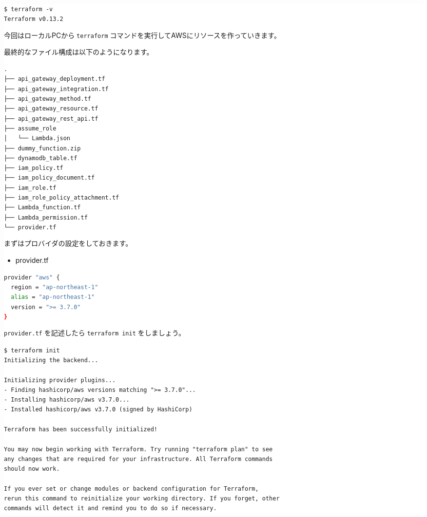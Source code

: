 ```
$ terraform -v
Terraform v0.13.2
```

今回はローカルPCから `terraform` コマンドを実行してAWSにリソースを作っていきます。

最終的なファイル構成は以下のようになります。

```
.
├── api_gateway_deployment.tf
├── api_gateway_integration.tf
├── api_gateway_method.tf
├── api_gateway_resource.tf
├── api_gateway_rest_api.tf
├── assume_role
│   └── Lambda.json
├── dummy_function.zip
├── dynamodb_table.tf
├── iam_policy.tf
├── iam_policy_document.tf
├── iam_role.tf
├── iam_role_policy_attachment.tf
├── Lambda_function.tf
├── Lambda_permission.tf
└── provider.tf
```

まずはプロバイダの設定をしておきます。

- provider.tf

```bash
provider "aws" {
  region = "ap-northeast-1"
  alias = "ap-northeast-1"
  version = ">= 3.7.0"
}
```

`provider.tf` を記述したら `terraform init` をしましょう。

```
$ terraform init
Initializing the backend...

Initializing provider plugins...
- Finding hashicorp/aws versions matching ">= 3.7.0"...
- Installing hashicorp/aws v3.7.0...
- Installed hashicorp/aws v3.7.0 (signed by HashiCorp)

Terraform has been successfully initialized!

You may now begin working with Terraform. Try running "terraform plan" to see
any changes that are required for your infrastructure. All Terraform commands
should now work.

If you ever set or change modules or backend configuration for Terraform,
rerun this command to reinitialize your working directory. If you forget, other
commands will detect it and remind you to do so if necessary.
```
